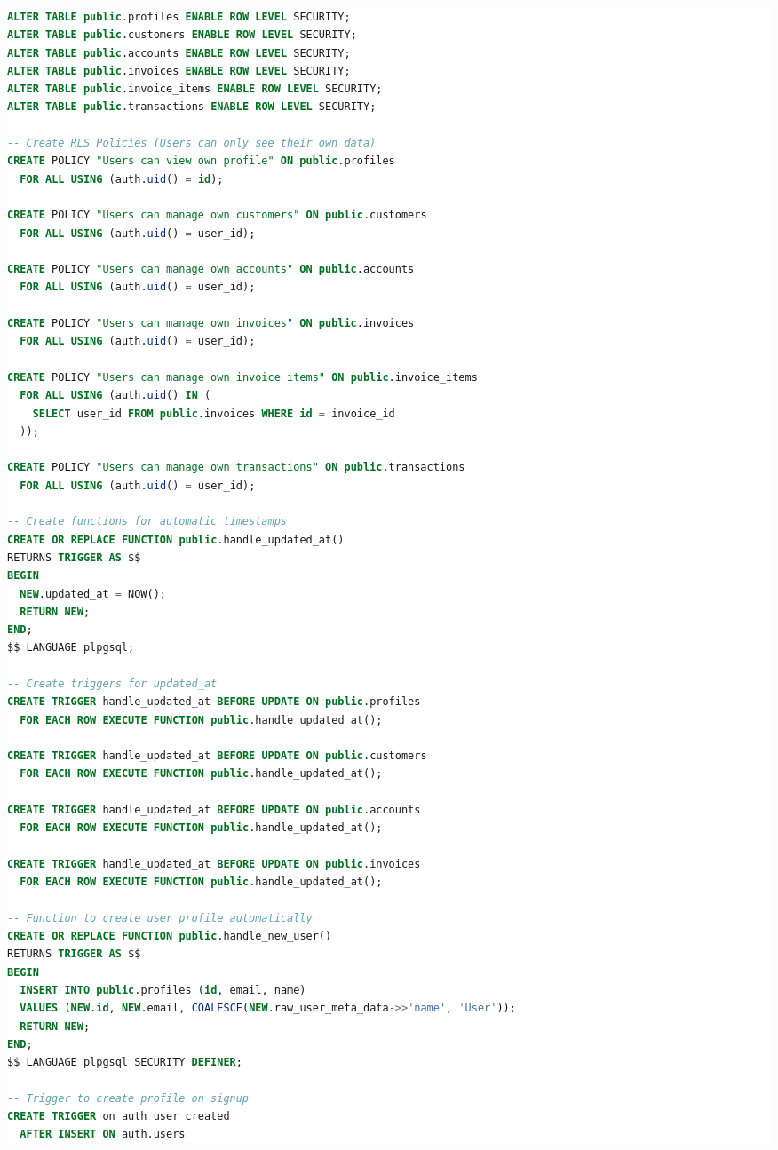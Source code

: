 ```sql
ALTER TABLE public.profiles ENABLE ROW LEVEL SECURITY;
ALTER TABLE public.customers ENABLE ROW LEVEL SECURITY;
ALTER TABLE public.accounts ENABLE ROW LEVEL SECURITY;
ALTER TABLE public.invoices ENABLE ROW LEVEL SECURITY;
ALTER TABLE public.invoice_items ENABLE ROW LEVEL SECURITY;
ALTER TABLE public.transactions ENABLE ROW LEVEL SECURITY;

-- Create RLS Policies (Users can only see their own data)
CREATE POLICY "Users can view own profile" ON public.profiles
  FOR ALL USING (auth.uid() = id);

CREATE POLICY "Users can manage own customers" ON public.customers
  FOR ALL USING (auth.uid() = user_id);

CREATE POLICY "Users can manage own accounts" ON public.accounts
  FOR ALL USING (auth.uid() = user_id);

CREATE POLICY "Users can manage own invoices" ON public.invoices
  FOR ALL USING (auth.uid() = user_id);

CREATE POLICY "Users can manage own invoice items" ON public.invoice_items
  FOR ALL USING (auth.uid() IN (
    SELECT user_id FROM public.invoices WHERE id = invoice_id
  ));

CREATE POLICY "Users can manage own transactions" ON public.transactions
  FOR ALL USING (auth.uid() = user_id);

-- Create functions for automatic timestamps
CREATE OR REPLACE FUNCTION public.handle_updated_at()
RETURNS TRIGGER AS $$
BEGIN
  NEW.updated_at = NOW();
  RETURN NEW;
END;
$$ LANGUAGE plpgsql;

-- Create triggers for updated_at
CREATE TRIGGER handle_updated_at BEFORE UPDATE ON public.profiles
  FOR EACH ROW EXECUTE FUNCTION public.handle_updated_at();

CREATE TRIGGER handle_updated_at BEFORE UPDATE ON public.customers
  FOR EACH ROW EXECUTE FUNCTION public.handle_updated_at();

CREATE TRIGGER handle_updated_at BEFORE UPDATE ON public.accounts
  FOR EACH ROW EXECUTE FUNCTION public.handle_updated_at();

CREATE TRIGGER handle_updated_at BEFORE UPDATE ON public.invoices
  FOR EACH ROW EXECUTE FUNCTION public.handle_updated_at();

-- Function to create user profile automatically
CREATE OR REPLACE FUNCTION public.handle_new_user()
RETURNS TRIGGER AS $$
BEGIN
  INSERT INTO public.profiles (id, email, name)
  VALUES (NEW.id, NEW.email, COALESCE(NEW.raw_user_meta_data->>'name', 'User'));
  RETURN NEW;
END;
$$ LANGUAGE plpgsql SECURITY DEFINER;

-- Trigger to create profile on signup
CREATE TRIGGER on_auth_user_created
  AFTER INSERT ON auth.users
```